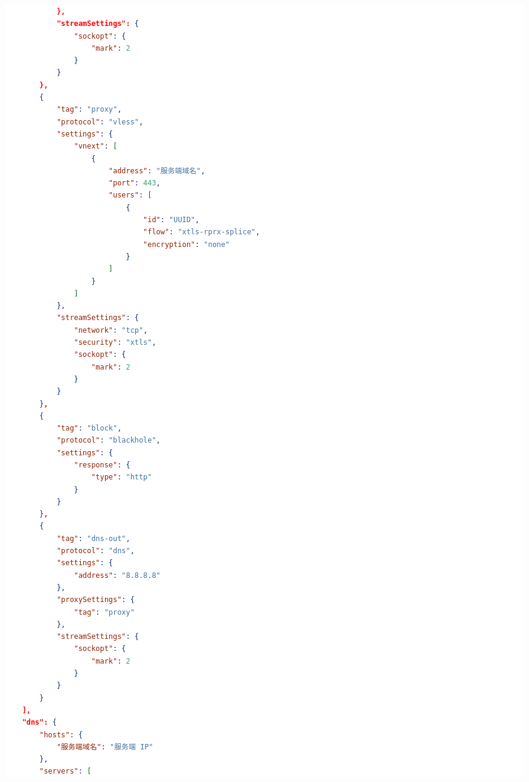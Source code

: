 ```json
            },
            "streamSettings": {
                "sockopt": {
                    "mark": 2
                }
            }
        },
        {
            "tag": "proxy",
            "protocol": "vless",
            "settings": {
                "vnext": [
                    {
                        "address": "服务端域名",
                        "port": 443,
                        "users": [
                            {
                                "id": "UUID",
                                "flow": "xtls-rprx-splice",
                                "encryption": "none"
                            }
                        ]
                    }
                ]
            },
            "streamSettings": {
                "network": "tcp",
                "security": "xtls",
                "sockopt": {
                    "mark": 2
                }
            }
        },
        {
            "tag": "block",
            "protocol": "blackhole",
            "settings": {
                "response": {
                    "type": "http"
                }
            }
        },
        {
            "tag": "dns-out",
            "protocol": "dns",
            "settings": {
                "address": "8.8.8.8"
            },
            "proxySettings": {
                "tag": "proxy"
            },
            "streamSettings": {
                "sockopt": {
                    "mark": 2
                }
            }
        }
    ],
    "dns": {
        "hosts": {
            "服务端域名": "服务端 IP"
        },
        "servers": [
```
